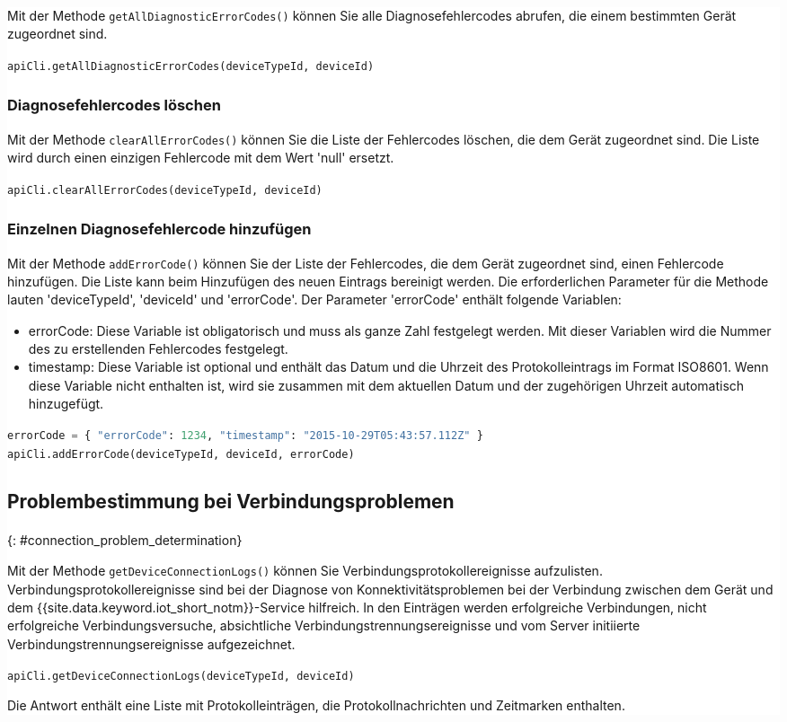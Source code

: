 Mit der Methode ``getAllDiagnosticErrorCodes()`` können Sie alle Diagnosefehlercodes abrufen, die einem bestimmten Gerät zugeordnet sind.

```python
apiCli.getAllDiagnosticErrorCodes(deviceTypeId, deviceId)
```

### Diagnosefehlercodes löschen


Mit der Methode ``clearAllErrorCodes()`` können Sie die Liste der Fehlercodes löschen, die dem Gerät zugeordnet sind. Die Liste wird durch einen einzigen Fehlercode mit dem Wert 'null' ersetzt.

```python
apiCli.clearAllErrorCodes(deviceTypeId, deviceId)
```

### Einzelnen Diagnosefehlercode hinzufügen


Mit der Methode ``addErrorCode()`` können Sie der Liste der Fehlercodes, die dem Gerät zugeordnet sind, einen Fehlercode hinzufügen. Die Liste kann beim Hinzufügen des neuen Eintrags bereinigt werden. Die erforderlichen Parameter für die Methode lauten 'deviceTypeId', 'deviceId' und 'errorCode'. Der Parameter 'errorCode' enthält folgende Variablen:

- errorCode: Diese Variable ist obligatorisch und muss als ganze Zahl festgelegt werden. Mit dieser Variablen wird die Nummer des zu erstellenden Fehlercodes festgelegt.
- timestamp: Diese Variable ist optional und enthält das Datum und die Uhrzeit des Protokolleintrags im Format ISO8601. Wenn diese Variable nicht enthalten ist, wird sie zusammen mit dem aktuellen Datum und der zugehörigen Uhrzeit automatisch hinzugefügt.

```python
errorCode = { "errorCode": 1234, "timestamp": "2015-10-29T05:43:57.112Z" }
apiCli.addErrorCode(deviceTypeId, deviceId, errorCode)
```

## Problembestimmung bei Verbindungsproblemen
{: #connection_problem_determination}

Mit der Methode ``getDeviceConnectionLogs()`` können Sie Verbindungsprotokollereignisse aufzulisten. Verbindungsprotokollereignisse sind bei der Diagnose von Konnektivitätsproblemen bei der Verbindung zwischen dem Gerät und dem {{site.data.keyword.iot_short_notm}}-Service hilfreich. In den Einträgen werden erfolgreiche Verbindungen, nicht erfolgreiche Verbindungsversuche, absichtliche Verbindungstrennungsereignisse und vom Server initiierte Verbindungstrennungsereignisse aufgezeichnet.

```
apiCli.getDeviceConnectionLogs(deviceTypeId, deviceId)
```

Die Antwort enthält eine Liste mit Protokolleinträgen, die Protokollnachrichten und Zeitmarken enthalten.
